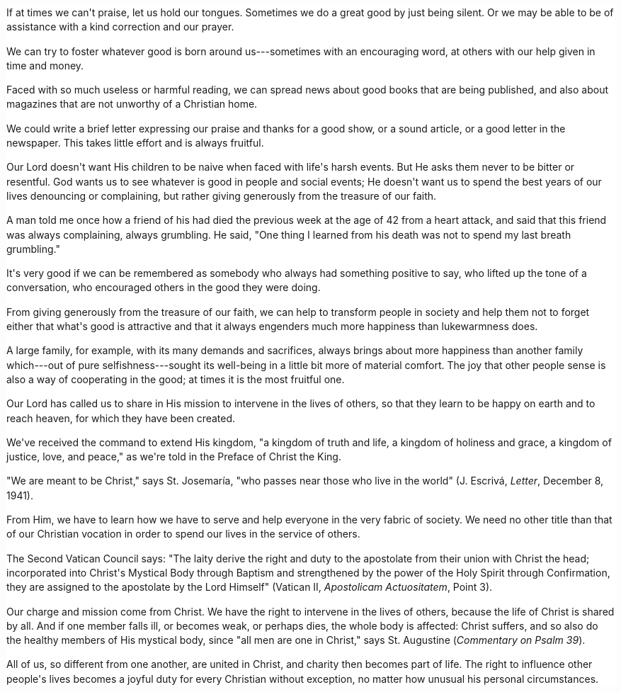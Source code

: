 If at times we can't praise, let us hold our tongues. Sometimes we do a great good by just being silent. Or we may be able to be of assistance with a kind correction and our prayer.

We can try to foster whatever good is born around us---sometimes with an encouraging word, at others with our help given in time and money.

Faced with so much useless or harmful reading, we can spread news about good books that are being published, and also about magazines that are not unworthy of a Christian home.

We could write a brief letter expressing our praise and thanks for a good show, or a sound article, or a good letter in the newspaper. This takes little effort and is always fruitful.

Our Lord doesn\'t want His children to be naive when faced with life\'s harsh events. But He asks them never to be bitter or resentful. God wants us to see whatever is good in people and social events; He doesn\'t want us to spend the best years of our lives denouncing or complaining, but rather giving generously from the treasure of our faith.

A man told me once how a friend of his had died the previous week at the age of 42 from a heart attack, and said that this friend was always complaining, always grumbling. He said, "One thing I learned from his death was not to spend my last breath grumbling."

It\'s very good if we can be remembered as somebody who always had something positive to say, who lifted up the tone of a conversation, who encouraged others in the good they were doing.

From giving generously from the treasure of our faith, we can help to transform people in society and help them not to forget either that what\'s good is attractive and that it always engenders much more happiness than lukewarmness does.

A large family, for example, with its many demands and sacrifices, always brings about more happiness than another family which---out of pure selfishness---sought its well-being in a little bit more of material comfort. The joy that other people sense is also a way of cooperating in the good; at times it is the most fruitful one.

Our Lord has called us to share in His mission to intervene in the lives of others, so that they learn to be happy on earth and to reach heaven, for which they have been created.

We\'ve received the command to extend His kingdom, "a kingdom of truth and life, a kingdom of holiness and grace, a kingdom of justice, love, and peace," as we\'re told in the Preface of Christ the King.

"We are meant to be Christ," says St. Josemaría, "who passes near those who live in the world" (J. Escrivá, *Letter*, December 8, 1941).

From Him, we have to learn how we have to serve and help everyone in the very fabric of society. We need no other title than that of our Christian vocation in order to spend our lives in the service of others.

The Second Vatican Council says: "The laity derive the right and duty to the apostolate from their union with Christ the head; incorporated into Christ\'s Mystical Body through Baptism and strengthened by the power of the Holy Spirit through Confirmation, they are assigned to the apostolate by the Lord Himself" (Vatican II, *Apostolicam Actuositatem*, Point 3).

Our charge and mission come from Christ. We have the right to intervene in the lives of others, because the life of Christ is shared by all. And if one member falls ill, or becomes weak, or perhaps dies, the whole body is affected: Christ suffers, and so also do the healthy members of His mystical body, since "all men are one in Christ," says St. Augustine (*Commentary on Psalm 39*).

All of us, so different from one another, are united in Christ, and charity then becomes part of life. The right to influence other people\'s lives becomes a joyful duty for every Christian without exception, no matter how unusual his personal circumstances.
